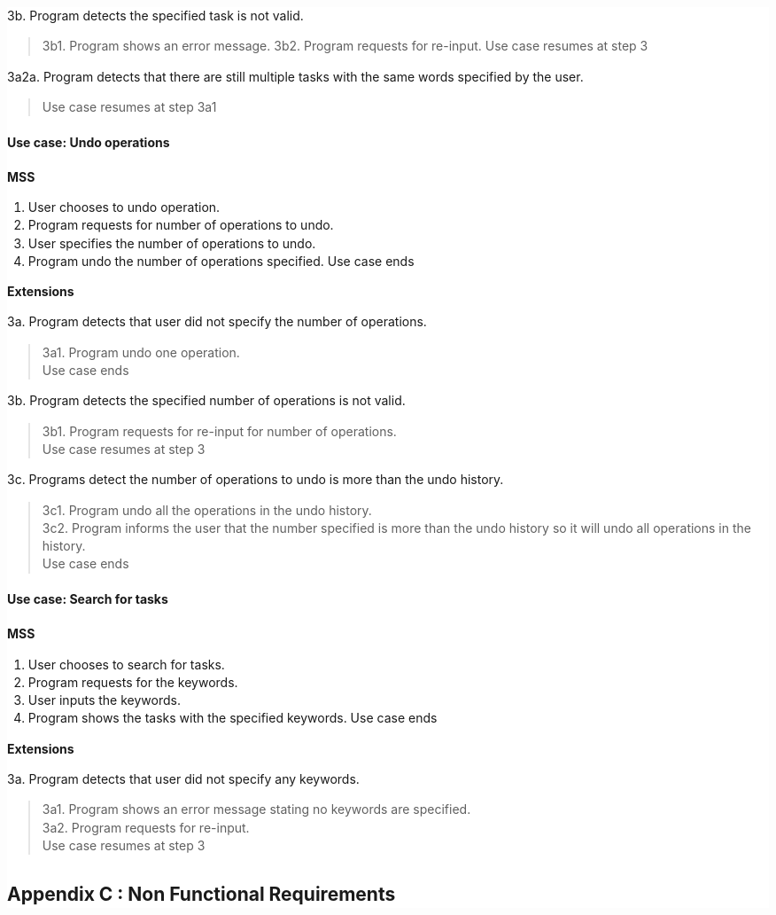 3b. Program detects the specified task is not valid.

> 3b1. Program shows an error message.
  3b2. Program requests for re-input.
  Use case resumes at step 3

3a2a. Program detects that there are still multiple tasks with the same words specified by the user.

> Use case resumes at step 3a1


#### Use case: Undo operations

**MSS**

1. User chooses to undo operation.
2. Program requests for number of operations to undo.
3. User specifies the number of operations to undo.
4. Program undo the number of operations specified.
Use case ends

**Extensions**

3a. Program detects that user did not specify the number of operations.

> 3a1. Program undo one operation. <br>
  Use case ends

3b. Program detects the specified number of operations is not valid.

> 3b1. Program requests for re-input for number of operations. <br>
  Use case resumes at step 3

3c. Programs detect the number of operations to undo is more than the undo history.

> 3c1. Program undo all the operations in the undo history. <br>
  3c2. Program informs the user that the number specified is more than the undo history so it will undo all operations in the history. <br>
  Use case ends

#### Use case: Search for tasks

**MSS**

1. User chooses to search for tasks.
2. Program requests for the keywords.
3. User inputs the keywords.
4. Program shows the tasks with the specified keywords.
Use case ends

**Extensions**

3a. Program detects that user did not specify any keywords.

> 3a1. Program shows an error message stating no keywords are specified. <br>
  3a2. Program requests for re-input. <br>
  Use case resumes at step 3

## Appendix C : Non Functional Requirements
